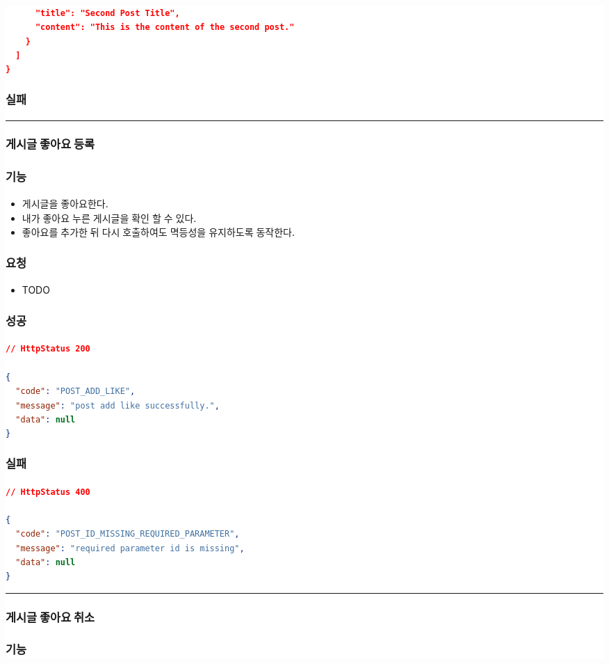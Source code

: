 ```json
      "title": "Second Post Title",
      "content": "This is the content of the second post."
    }
  ]
}
```

### 실패

---

### 게시글 좋아요 등록

### 기능

- 게시글을 좋아요한다.
- 내가 좋아요 누른 게시글을 확인 할 수 있다.
- 좋아요를 추가한 뒤 다시 호출하여도 멱등성을 유지하도록 동작한다.

### 요청

- TODO

### 성공

```json
// HttpStatus 200

{
  "code": "POST_ADD_LIKE",
  "message": "post add like successfully.",
  "data": null
}
```

### 실패

```json
// HttpStatus 400

{
  "code": "POST_ID_MISSING_REQUIRED_PARAMETER",
  "message": "required parameter id is missing",
  "data": null
}
```

---

### 게시글 좋아요 취소

### 기능
